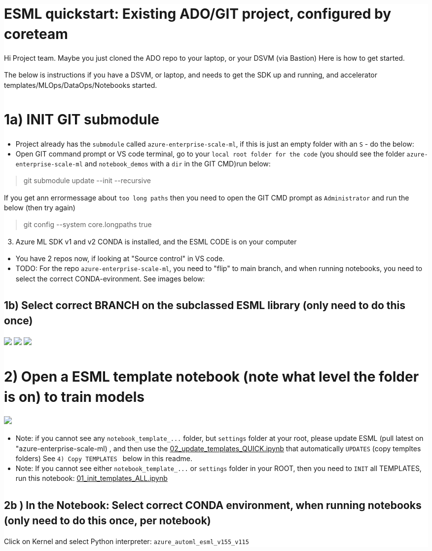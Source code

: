 # ESML quickstart: Existing ADO/GIT project, configured by coreteam
Hi Project team. Maybe you just cloned the ADO repo to your laptop, or your DSVM (via Bastion)
Here is how to get started.

The below is instructions if you have a DSVM, or laptop, and needs to get the SDK up and running, and accelerator templates/MLOps/DataOps/Notebooks started.


# 1a) INIT GIT submodule
- Project already has the `submodule` called `azure-enterprise-scale-ml`, if this is just an empty folder with an `S` - do the below: 
- Open GIT command prompt or VS code terminal, go to your `local root folder for the code` (you should see the folder `azure-enterprise-scale-ml` and `notebook_demos` with a `dir` in the GIT CMD)run below: 

> git submodule update --init --recursive

If you get ann errormessage about `too long paths` then you need to open the GIT CMD prompt as `Administrator` and run the below (then try again)
> git config --system core.longpaths true

3) Azure ML SDK v1 and v2 CONDA is installed, and the ESML CODE is on your computer
- You have 2 repos now, if looking at "Source control" in VS code. 
- TODO: For the repo `azure-enterprise-scale-ml`, you need to "flip" to main branch, and when running notebooks, you need to select the correct CONDA-evironment. 
See images below: 

## 1b) Select correct BRANCH on the subclassed ESML library (only need to do this once)
![](./azure-enterprise-scale-ml/esml/images/quickstart_branch_guid_1.png)
![](./azure-enterprise-scale-ml/esml/images/quickstart_branch_guid_2.png)
![](./azure-enterprise-scale-ml/esml/images/quickstart_branch_guid_3.png)

# 2) Open a ESML template notebook (note what level the folder is on) to train models
![](./azure-enterprise-scale-ml/esml/images/quickstart_notebooks_1.png)
- Note: if you cannot see any `notebook_template_...` folder, but `settings` folder at your root,  please update ESML (pull latest on "azure-enterprise-scale-ml) , and then use the  [02_update_templates_QUICK.ipynb](./azure-enterprise-scale-ml/copy_my_subfolders_to_my_grandparent/02_update_templates_QUICK.ipynb) that automatically `UPDATES` (copy templtes folders) See `4) Copy TEMPLATES ` below in this readme.
- Note: If you cannot see either `notebook_template_...` or `settings` folder in your ROOT, then you need to `INIT` all TEMPLATES, run this notebook: [01_init_templates_ALL.ipynb](./azure-enterprise-scale-ml/copy_my_subfolders_to_my_grandparent/01_init_templates_ALL.ipynb) 

## 2b ) In the Notebook: Select correct CONDA environment, when running notebooks (only need to do this once, per notebook)
Click on Kernel and select Python interpreter:  `azure_automl_esml_v155_v115`
